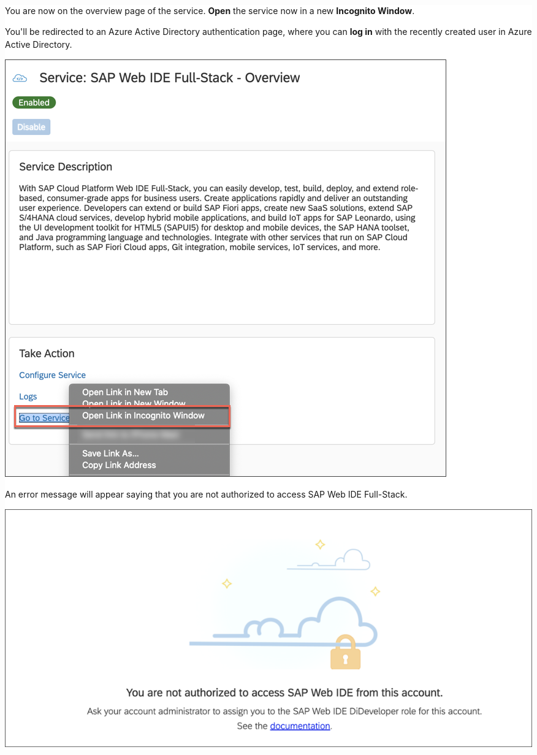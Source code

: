 You are now on the overview page of the service. **Open** the service now in a new **Incognito Window**.

You'll be redirected to an Azure Active Directory authentication page, where you can **log in** with the recently created user in Azure Active Directory.

![Open service in Incognito Window](open-webide-incognito.png)

An error message will appear saying that you are not authorized to access SAP Web IDE Full-Stack.

![Open service in Incognito Window](errormessage-webide.png)